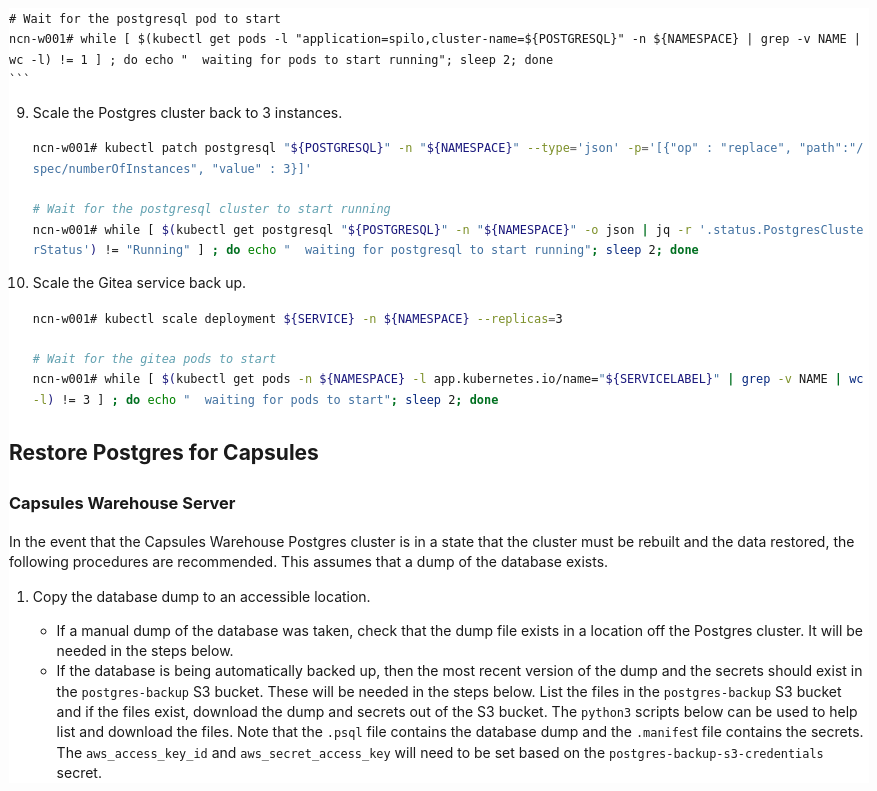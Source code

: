     # Wait for the postgresql pod to start
    ncn-w001# while [ $(kubectl get pods -l "application=spilo,cluster-name=${POSTGRESQL}" -n ${NAMESPACE} | grep -v NAME | wc -l) != 1 ] ; do echo "  waiting for pods to start running"; sleep 2; done
    ```

9. Scale the Postgres cluster back to 3 instances.

    ```bash
    ncn-w001# kubectl patch postgresql "${POSTGRESQL}" -n "${NAMESPACE}" --type='json' -p='[{"op" : "replace", "path":"/spec/numberOfInstances", "value" : 3}]'

    # Wait for the postgresql cluster to start running
    ncn-w001# while [ $(kubectl get postgresql "${POSTGRESQL}" -n "${NAMESPACE}" -o json | jq -r '.status.PostgresClusterStatus') != "Running" ] ; do echo "  waiting for postgresql to start running"; sleep 2; done
    ```

10. Scale the Gitea service back up.

    ```bash
    ncn-w001# kubectl scale deployment ${SERVICE} -n ${NAMESPACE} --replicas=3

    # Wait for the gitea pods to start
    ncn-w001# while [ $(kubectl get pods -n ${NAMESPACE} -l app.kubernetes.io/name="${SERVICELABEL}" | grep -v NAME | wc -l) != 3 ] ; do echo "  waiting for pods to start"; sleep 2; done
    ```

<a name="capsules"> </a>

## Restore Postgres for Capsules

### Capsules Warehouse Server

In the event that the Capsules Warehouse Postgres cluster is in a state that the cluster must be rebuilt and the data restored, the following procedures are recommended.
This assumes that a dump of the database exists.

1. Copy the database dump to an accessible location.

   * If a manual dump of the database was taken, check that the dump file exists in a location off the Postgres cluster. It will be needed in the steps below.
   * If the database is being automatically backed up, then the most recent version of the dump and the secrets should exist in the `postgres-backup` S3 bucket.
   These will be needed in the steps below. List the files in the `postgres-backup` S3 bucket and if the files exist, download the dump and secrets out of the S3 bucket.
   The `python3` scripts below can be used to help list and download the files. Note that the `.psql` file contains the database dump and the `.manifes`t file contains the secrets.
   The `aws_access_key_id` and `aws_secret_access_key` will need to be set based on the `postgres-backup-s3-credentials` secret.

